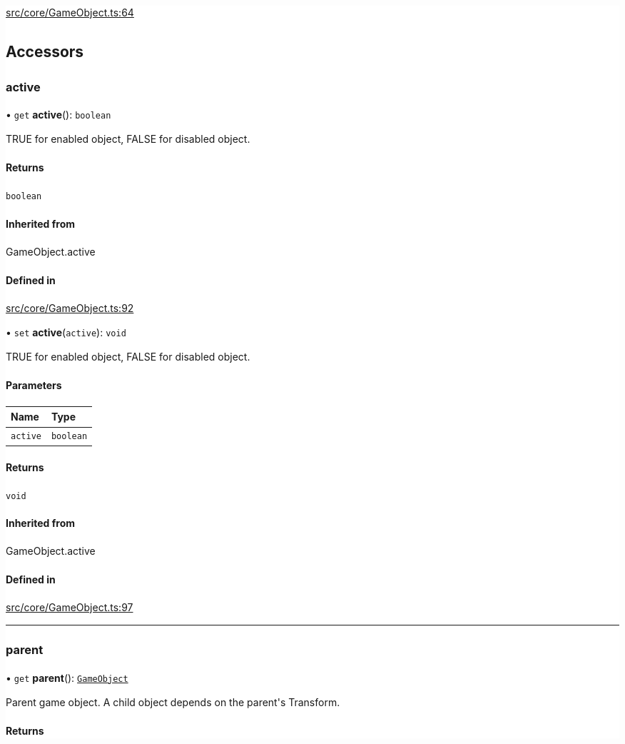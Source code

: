 [src/core/GameObject.ts:64](https://github.com/angry-pixel-studio/angry-pixel-engine/blob/8704b49/src/core/GameObject.ts#L64)

## Accessors

### active

• `get` **active**(): `boolean`

TRUE for enabled object, FALSE for disabled object.

#### Returns

`boolean`

#### Inherited from

GameObject.active

#### Defined in

[src/core/GameObject.ts:92](https://github.com/angry-pixel-studio/angry-pixel-engine/blob/8704b49/src/core/GameObject.ts#L92)

• `set` **active**(`active`): `void`

TRUE for enabled object, FALSE for disabled object.

#### Parameters

| Name | Type |
| :------ | :------ |
| `active` | `boolean` |

#### Returns

`void`

#### Inherited from

GameObject.active

#### Defined in

[src/core/GameObject.ts:97](https://github.com/angry-pixel-studio/angry-pixel-engine/blob/8704b49/src/core/GameObject.ts#L97)

___

### parent

• `get` **parent**(): [`GameObject`](GameObject.md)

Parent game object. A child object depends on the parent's Transform.

#### Returns

